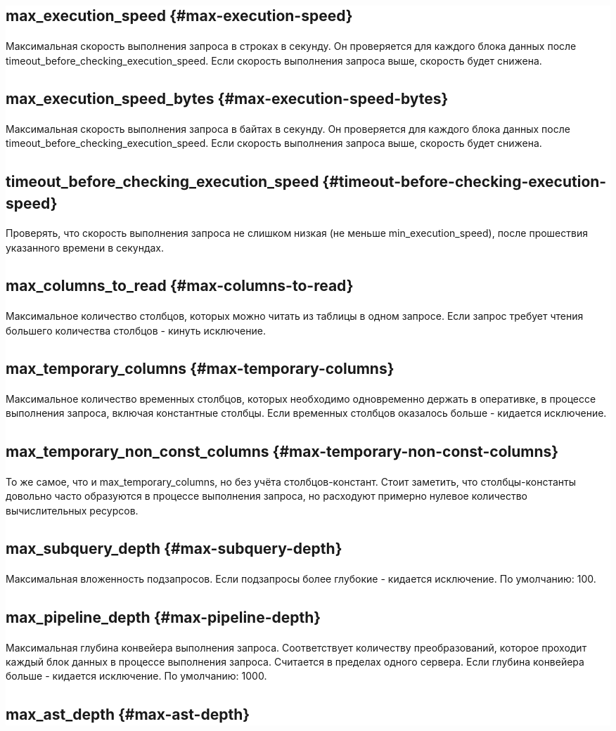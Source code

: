 ## max\_execution\_speed {#max-execution-speed}

Максимальная скорость выполнения запроса в строках в секунду. Он проверяется для каждого блока данных после timeout\_before\_checking\_execution\_speed. Если скорость выполнения запроса выше, скорость будет снижена.

## max\_execution\_speed\_bytes {#max-execution-speed-bytes}

Максимальная скорость выполнения запроса в байтах в секунду. Он проверяется для каждого блока данных после timeout\_before\_checking\_execution\_speed. Если скорость выполнения запроса выше, скорость будет снижена.

## timeout\_before\_checking\_execution\_speed {#timeout-before-checking-execution-speed}

Проверять, что скорость выполнения запроса не слишком низкая (не меньше min\_execution\_speed), после прошествия указанного времени в секундах.

## max\_columns\_to\_read {#max-columns-to-read}

Максимальное количество столбцов, которых можно читать из таблицы в одном запросе. Если запрос требует чтения большего количества столбцов - кинуть исключение.

## max\_temporary\_columns {#max-temporary-columns}

Максимальное количество временных столбцов, которых необходимо одновременно держать в оперативке, в процессе выполнения запроса, включая константные столбцы. Если временных столбцов оказалось больше - кидается исключение.

## max\_temporary\_non\_const\_columns {#max-temporary-non-const-columns}

То же самое, что и max\_temporary\_columns, но без учёта столбцов-констант.
Стоит заметить, что столбцы-константы довольно часто образуются в процессе выполнения запроса, но расходуют примерно нулевое количество вычислительных ресурсов.

## max\_subquery\_depth {#max-subquery-depth}

Максимальная вложенность подзапросов. Если подзапросы более глубокие - кидается исключение. По умолчанию: 100.

## max\_pipeline\_depth {#max-pipeline-depth}

Максимальная глубина конвейера выполнения запроса. Соответствует количеству преобразований, которое проходит каждый блок данных в процессе выполнения запроса. Считается в пределах одного сервера. Если глубина конвейера больше - кидается исключение. По умолчанию: 1000.

## max\_ast\_depth {#max-ast-depth}
